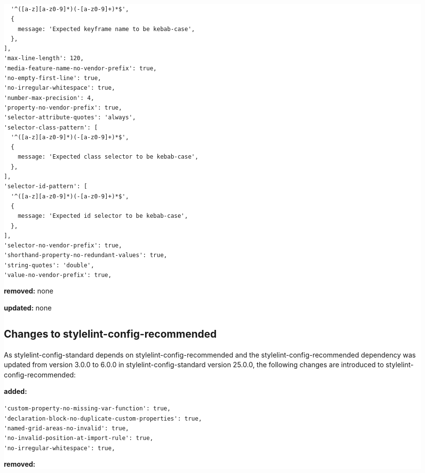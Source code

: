 ```
  '^([a-z][a-z0-9]*)(-[a-z0-9]+)*$',
  {
    message: 'Expected keyframe name to be kebab-case',
  },
],
'max-line-length': 120,
'media-feature-name-no-vendor-prefix': true,
'no-empty-first-line': true,
'no-irregular-whitespace': true,
'number-max-precision': 4,
'property-no-vendor-prefix': true,
'selector-attribute-quotes': 'always',
'selector-class-pattern': [
  '^([a-z][a-z0-9]*)(-[a-z0-9]+)*$',
  {
    message: 'Expected class selector to be kebab-case',
  },
],
'selector-id-pattern': [
  '^([a-z][a-z0-9]*)(-[a-z0-9]+)*$',
  {
    message: 'Expected id selector to be kebab-case',
  },
],
'selector-no-vendor-prefix': true,
'shorthand-property-no-redundant-values': true,
'string-quotes': 'double',
'value-no-vendor-prefix': true,
```

**removed:** none

**updated:** none

## Changes to stylelint-config-recommended

As stylelint-config-standard depends on stylelint-config-recommended and the stylelint-config-recommended
dependency was updated from version 3.0.0 to 6.0.0 in stylelint-config-standard version 25.0.0, the following
changes are introduced to stylelint-config-recommended:

**added:**

```
'custom-property-no-missing-var-function': true,
'declaration-block-no-duplicate-custom-properties': true,
'named-grid-areas-no-invalid': true,
'no-invalid-position-at-import-rule': true,
'no-irregular-whitespace': true,
```

**removed:**

